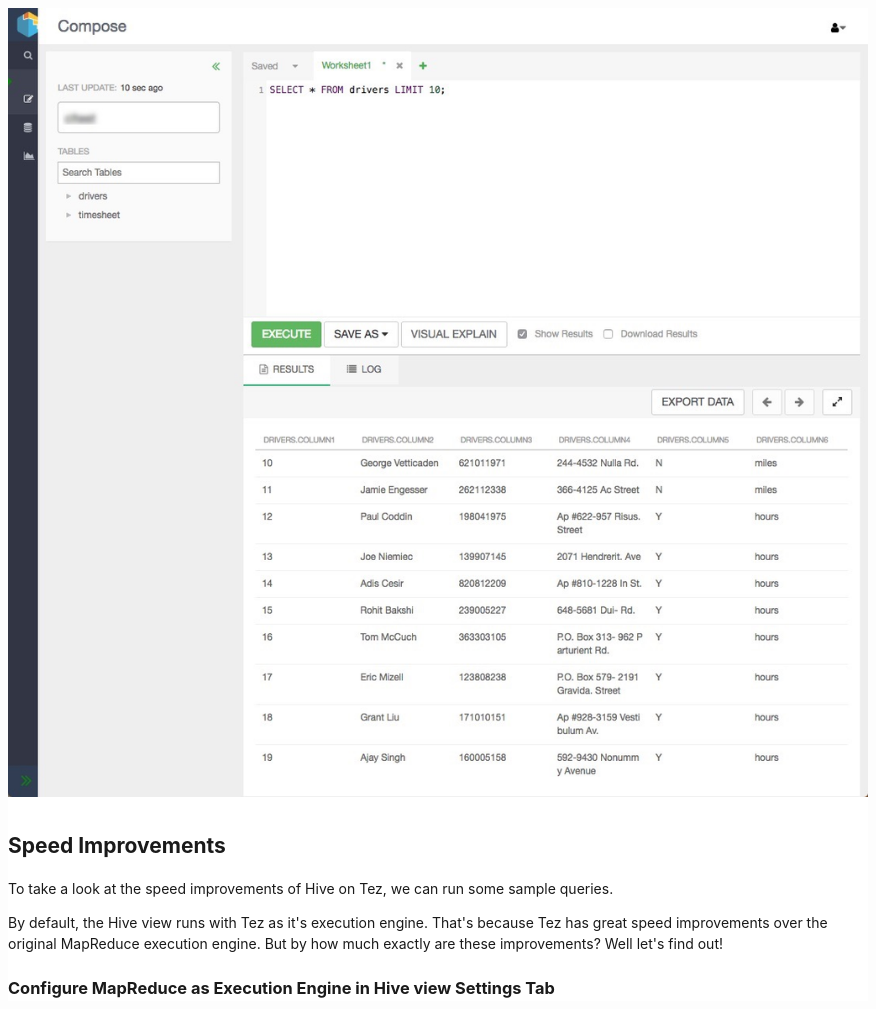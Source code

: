 ![select_data_drivers](assets/select_data_drivers.jpg)

## Speed Improvements

To take a look at the speed improvements of Hive on Tez, we can run some sample queries.

By default, the Hive view runs with Tez as it's execution engine. That's because Tez has great speed improvements over the original MapReduce execution engine. But by how much exactly are these improvements? Well let's find out!

### Configure MapReduce as Execution Engine in Hive view Settings Tab
